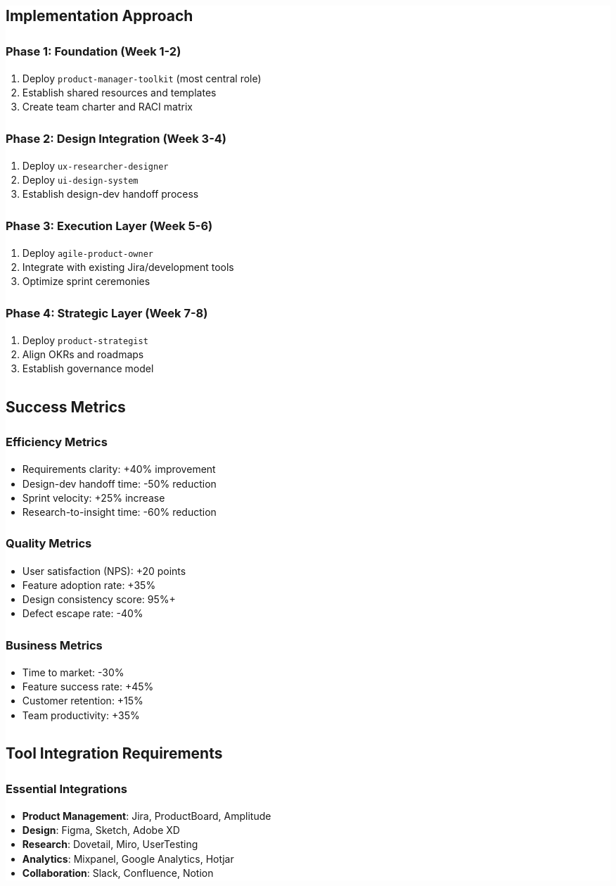 ## Implementation Approach

### Phase 1: Foundation (Week 1-2)
1. Deploy `product-manager-toolkit` (most central role)
2. Establish shared resources and templates
3. Create team charter and RACI matrix

### Phase 2: Design Integration (Week 3-4)
1. Deploy `ux-researcher-designer`
2. Deploy `ui-design-system`
3. Establish design-dev handoff process

### Phase 3: Execution Layer (Week 5-6)
1. Deploy `agile-product-owner`
2. Integrate with existing Jira/development tools
3. Optimize sprint ceremonies

### Phase 4: Strategic Layer (Week 7-8)
1. Deploy `product-strategist`
2. Align OKRs and roadmaps
3. Establish governance model

## Success Metrics

### Efficiency Metrics
- Requirements clarity: +40% improvement
- Design-dev handoff time: -50% reduction
- Sprint velocity: +25% increase
- Research-to-insight time: -60% reduction

### Quality Metrics
- User satisfaction (NPS): +20 points
- Feature adoption rate: +35%
- Design consistency score: 95%+
- Defect escape rate: -40%

### Business Metrics
- Time to market: -30%
- Feature success rate: +45%
- Customer retention: +15%
- Team productivity: +35%

## Tool Integration Requirements

### Essential Integrations
- **Product Management**: Jira, ProductBoard, Amplitude
- **Design**: Figma, Sketch, Adobe XD
- **Research**: Dovetail, Miro, UserTesting
- **Analytics**: Mixpanel, Google Analytics, Hotjar
- **Collaboration**: Slack, Confluence, Notion
